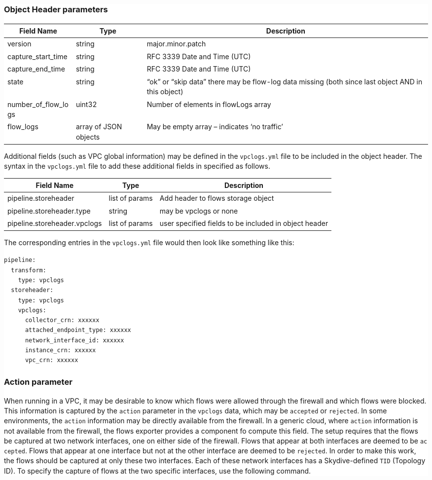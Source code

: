 ### Object Header parameters

| Field Name          | Type   | Description |
|---------------------|--------|-------------|
| version             | string | major.minor.patch |
| capture_start_time  | string | RFC 3339 Date and Time (UTC) |
| capture_end_time    | string | RFC 3339 Date and Time (UTC) |
| state               | string | “ok” or “skip data” there may be flow-log data missing (both since last object AND in this object) |
| number_of_flow_logs | uint32 | Number of elements in flowLogs array |
| flow_logs           | array of JSON objects  | May be empty array – indicates ‘no traffic’ |

Additional fields (such as VPC global information) may be defined in the `vpclogs.yml` file to be included in the object header.
The syntax in the `vpclogs.yml` file to add these additional fields in specified as follows.

| Field Name                   | Type           | Description |
|------------------------------|----------------|-------------|
| pipeline.storeheader         | list of params | Add header to flows storage object |
| pipeline.storeheader.type    | string         | may be vpclogs or none |
| pipeline.storeheader.vpclogs | list of params | user specified fields to be included in object header |

The corresponding entries in the `vpclogs.yml` file would then look like something like this:

```
pipeline:
  transform:
    type: vpclogs
  storeheader:
    type: vpclogs
    vpclogs:
      collector_crn: xxxxxx
      attached_endpoint_type: xxxxxx
      network_interface_id: xxxxxx
      instance_crn: xxxxxx
      vpc_crn: xxxxxx
```

### Action parameter

When running in a VPC, it may be desirable to know which flows were allowed through the firewall and which flows were blocked.
This information is captured by the `action` parameter in the `vpclogs` data, which may be `accepted` or `rejected`.
In some environments, the `action` information may be directly available from the firewall.
In a generic cloud, where `action` information is not available from the firewall, the flows exporter provides a component fo compute this field. 
The setup requires that the flows be captured at two network interfaces, one on either side of the firewall.
Flows that appear at both interfaces are deemed to be `accepted`.
Flows that appear at one interface but not at the other interface are deemed to be `rejected`.
In order to make this work, the flows should be captured at only these two interfaces.
Each of these network interfaces has a Skydive-defined `TID` (Topology ID).
To specify the capture of flows at the two specific interfaces, use the following command.
